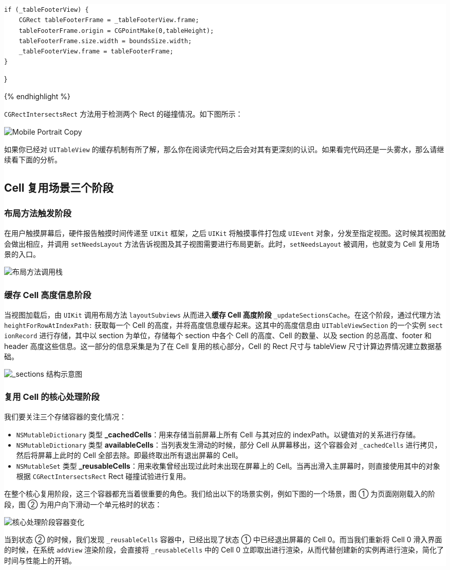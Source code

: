     if (_tableFooterView) {
        CGRect tableFooterFrame = _tableFooterView.frame;
        tableFooterFrame.origin = CGPointMake(0,tableHeight);
        tableFooterFrame.size.width = boundsSize.width;
        _tableFooterView.frame = tableFooterFrame;
    }
}

{% endhighlight %}

`CGRectIntersectsRect` 方法用于检测两个 Rect 的碰撞情况。如下图所示：

![Mobile Portrait Copy](http://7xwh85.com1.z0.glb.clouddn.com/Mobile%20Portrait%20Copy.png)


如果你已经对 `UITableView` 的缓存机制有所了解，那么你在阅读完代码之后会对其有更深刻的认识。如果看完代码还是一头雾水，那么请继续看下面的分析。


## Cell 复用场景三个阶段

### 布局方法触发阶段

在用户触摸屏幕后，硬件报告触摸时间传递至 `UIKit` 框架，之后 `UIKit` 将触摸事件打包成 `UIEvent` 对象，分发至指定视图。这时候其视图就会做出相应，并调用 `setNeedsLayout` 方法告诉视图及其子视图需要进行布局更新。此时，`setNeedsLayout` 被调用，也就变为 Cell 复用场景的入口。

![布局方法调用栈](http://7xwh85.com1.z0.glb.clouddn.com/Mobile%20Landscape%20Copy.png)

### 缓存 Cell 高度信息阶段

当视图加载后，由 `UIKit` 调用布局方法 `layoutSubviews` 从而进入**缓存 Cell 高度阶段** `_updateSectionsCache`。在这个阶段，通过代理方法 `heightForRowAtIndexPath:` 获取每一个 Cell 的高度，并将高度信息缓存起来。这其中的高度信息由 `UITableViewSection` 的一个实例 `sectionRecord` 进行存储，其中以 section 为单位，存储每个 section 中各个 Cell 的高度、Cell 的数量、以及 section 的总高度、footer 和 header 高度这些信息。这一部分的信息采集是为了在 Cell 复用的核心部分，Cell 的 Rect 尺寸与 tableView 尺寸计算边界情况建立数据基础。

![_sections 结构示意图](http://7xwh85.com1.z0.glb.clouddn.com/Mobile%20Landscape%20Copy%202.png)



### 复用 Cell 的核心处理阶段

我们要关注三个存储容器的变化情况：

* `NSMutableDictionary` 类型 **_cachedCells**：用来存储当前屏幕上所有 Cell 与其对应的 indexPath。以键值对的关系进行存储。
* `NSMutableDictionary` 类型 **availableCells**：当列表发生滑动的时候，部分 Cell 从屏幕移出，这个容器会对 `_cachedCells` 进行拷贝，然后将屏幕上此时的 Cell 全部去除。即最终取出所有退出屏幕的 Cell。
* `NSMutableSet` 类型 **_reusableCells**：用来收集曾经出现过此时未出现在屏幕上的 Cell。当再出滑入主屏幕时，则直接使用其中的对象根据 `CGRectIntersectsRect` Rect 碰撞试验进行复用。

在整个核心复用阶段，这三个容器都充当着很重要的角色。我们给出以下的场景实例，例如下图的一个场景，图 ① 为页面刚刚载入的阶段，图 ② 为用户向下滑动一个单元格时的状态：

![核心处理阶段容器变化](http://7xwh85.com1.z0.glb.clouddn.com/Tablet%209%E2%80%B3%20Landscape.png)

当到状态 ② 的时候，我们发现 `_reusableCells` 容器中，已经出现了状态 ① 中已经退出屏幕的 Cell 0。而当我们重新将 Cell 0 滑入界面的时候，在系统 `addView` 渲染阶段，会直接将 `_reusableCells` 中的 Cell 0 立即取出进行渲染，从而代替创建新的实例再进行渲染，简化了时间与性能上的开销。
